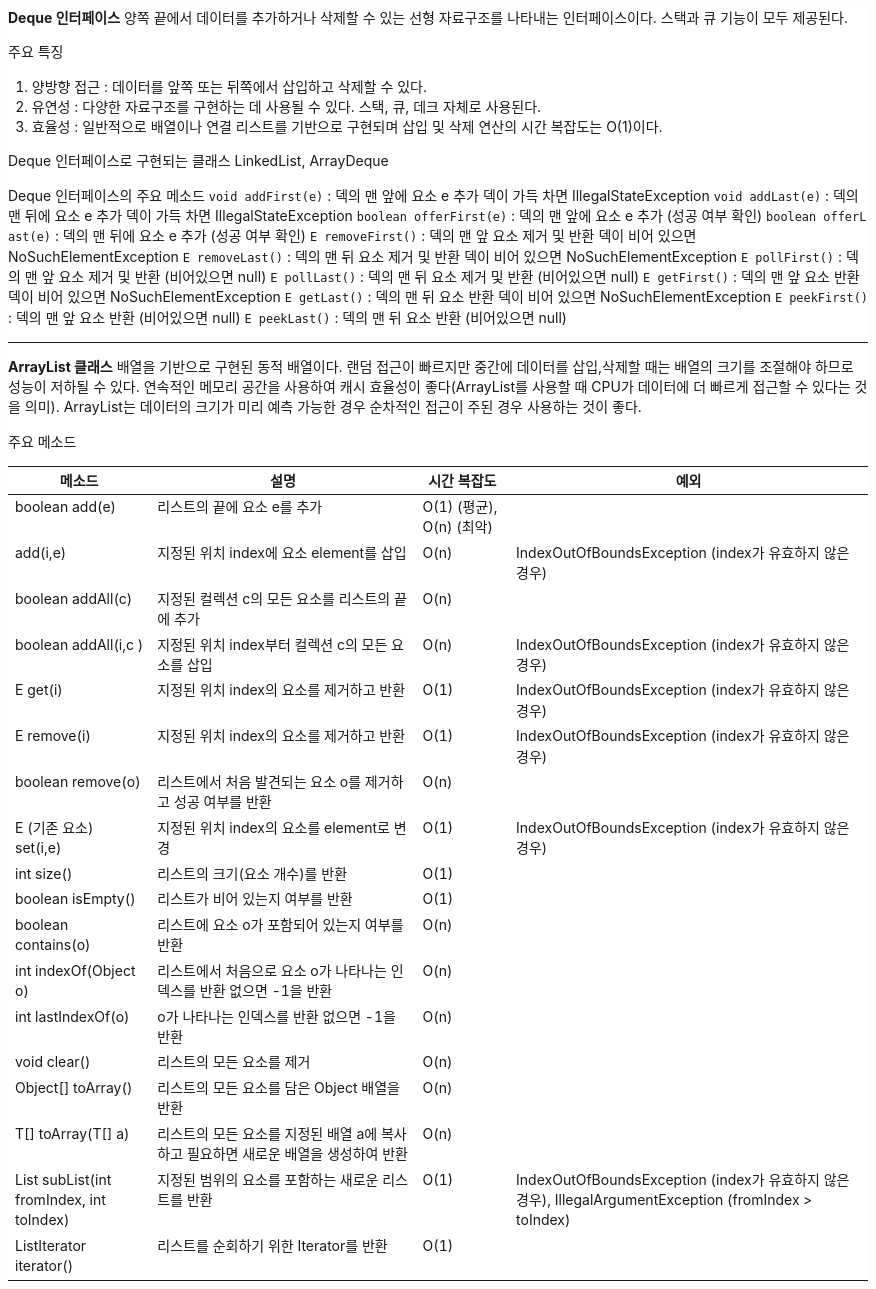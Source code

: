 **Deque 인터페이스**
양쪽 끝에서 데이터를 추가하거나 삭제할 수 있는 선형 자료구조를 나타내는 인터페이스이다. 스택과 큐 기능이 모두 제공된다.

주요 특징
1. 양방향 접근 : 데이터를 앞쪽 또는 뒤쪽에서 삽입하고 삭제할 수 있다.
2. 유연성 : 다양한 자료구조를 구현하는 데 사용될 수 있다. 스택, 큐, 데크 자체로 사용된다.
3. 효율성 : 일반적으로 배열이나 연결 리스트를 기반으로 구현되며 삽입 및 삭제 연산의 시간 복잡도는 O(1)이다.

Deque 인터페이스로 구현되는 클래스 LinkedList, ArrayDeque

Deque 인터페이스의 주요 메소드
`void addFirst(e)` : 덱의 맨 앞에 요소 e 추가 덱이 가득 차면 IllegalStateException
`void addLast(e)` :  덱의 맨 뒤에 요소 e 추가 덱이 가득 차면 IllegalStateException
`boolean offerFirst(e)` : 덱의 맨 앞에 요소 e 추가 (성공 여부 확인)
`boolean offerLast(e)` : 덱의 맨 뒤에 요소 e 추가 (성공 여부 확인)
`E removeFirst()` : 덱의 맨 앞 요소 제거 및 반환 덱이 비어 있으면 NoSuchElementException
`E removeLast()` : 덱의 맨 뒤 요소 제거 및 반환 덱이 비어 있으면 NoSuchElementException
`E pollFirst()` : 덱의 맨 앞 요소 제거 및 반환 (비어있으면 null)
`E pollLast()` : 덱의 맨 뒤 요소 제거 및 반환 (비어있으면 null)
`E getFirst()` : 덱의 맨 앞 요소 반환 덱이 비어 있으면 NoSuchElementException
`E getLast()` : 덱의 맨 뒤 요소 반환 덱이 비어 있으면 NoSuchElementException
`E peekFirst()` : 덱의 맨 앞 요소 반환 (비어있으면 null)
`E peekLast()` : 덱의 맨 뒤 요소 반환 (비어있으면 null)

--------------------------------------------------------------------------

**ArrayList 클래스** 
배열을 기반으로 구현된 동적 배열이다. 랜덤 접근이 빠르지만 중간에 데이터를 삽입,삭제할 때는 배열의 크기를 조절해야 하므로 성능이 저하될 수 있다. 연속적인 메모리 공간을 사용하여 캐시 효율성이 좋다(ArrayList를 사용할 때 CPU가 데이터에 더 빠르게 접근할 수 있다는 것을 의미). ArrayList는 데이터의 크기가 미리 예측 가능한 경우 순차적인 접근이 주된 경우 사용하는 것이 좋다.

주요 메소드 

| 메소드                                         | 설명                                              | 시간 복잡도               | 예외                                                                                            |
| ------------------------------------------- | ----------------------------------------------- | -------------------- | --------------------------------------------------------------------------------------------- |
| boolean add(e)                              | 리스트의 끝에 요소 e를 추가                                | O(1) (평균), O(n) (최악) |                                                                                               |
| add(i,e)                                    | 지정된 위치 index에 요소 element를 삽입                    | O(n)                 | IndexOutOfBoundsException (index가 유효하지 않은 경우)                                                 |
| boolean addAll(c)                           | 지정된 컬렉션 c의 모든 요소를 리스트의 끝에 추가                    | O(n)                 |                                                                                               |
| boolean addAll(i,c     )                    | 지정된 위치 index부터 컬렉션 c의 모든 요소를 삽입                 | O(n)                 | IndexOutOfBoundsException (index가 유효하지 않은 경우)                                                 |
| E get(i)                                    | 지정된 위치 index의 요소를 제거하고 반환                       | O(1)                 | IndexOutOfBoundsException (index가 유효하지 않은 경우)                                                 |
| E remove(i)                                 | 지정된 위치 index의 요소를 제거하고 반환                       | O(1)                 | IndexOutOfBoundsException (index가 유효하지 않은 경우)                                                 |
| boolean remove(o)                           | 리스트에서 처음 발견되는 요소 o를 제거하고 성공 여부를 반환              | O(n)                 |                                                                                               |
| E (기존 요소) set(i,e)                          | 지정된 위치 index의 요소를 element로 변경                   | O(1)                 | IndexOutOfBoundsException (index가 유효하지 않은 경우)                                                 |
| int size()                                  | 리스트의 크기(요소 개수)를 반환                              | O(1)                 |                                                                                               |
| boolean isEmpty()                           | 리스트가 비어 있는지 여부를 반환                              | O(1)                 |                                                                                               |
| boolean contains(o)                         | 리스트에 요소 o가 포함되어 있는지 여부를 반환                      | O(n)                 |                                                                                               |
| int indexOf(Object o)                       | 리스트에서 처음으로 요소 o가 나타나는 인덱스를 반환 없으면 -1을 반환        | O(n)                 |                                                                                               |
| int lastIndexOf(o)                          | o가 나타나는 인덱스를 반환 없으면 -1을 반환                      | O(n)                 |                                                                                               |
| void clear()                                | 리스트의 모든 요소를 제거                                  | O(n)                 |                                                                                               |
| Object[] toArray()                          | 리스트의 모든 요소를 담은 Object 배열을 반환                    | O(n)                 |                                                                                               |
| T[] toArray(T[] a)                          | 리스트의 모든 요소를 지정된 배열 a에 복사하고 필요하면 새로운 배열을 생성하여 반환 | O(n)                 |                                                                                               |
| List<E> subList(int fromIndex, int toIndex) | 지정된 범위의 요소를 포함하는 새로운 리스트를 반환                    | O(1)                 | IndexOutOfBoundsException (index가 유효하지 않은 경우), IllegalArgumentException (fromIndex > toIndex) |
| ListIterator<E> iterator()                  | 리스트를 순회하기 위한 Iterator를 반환                       | O(1)                 |                                                                                               |